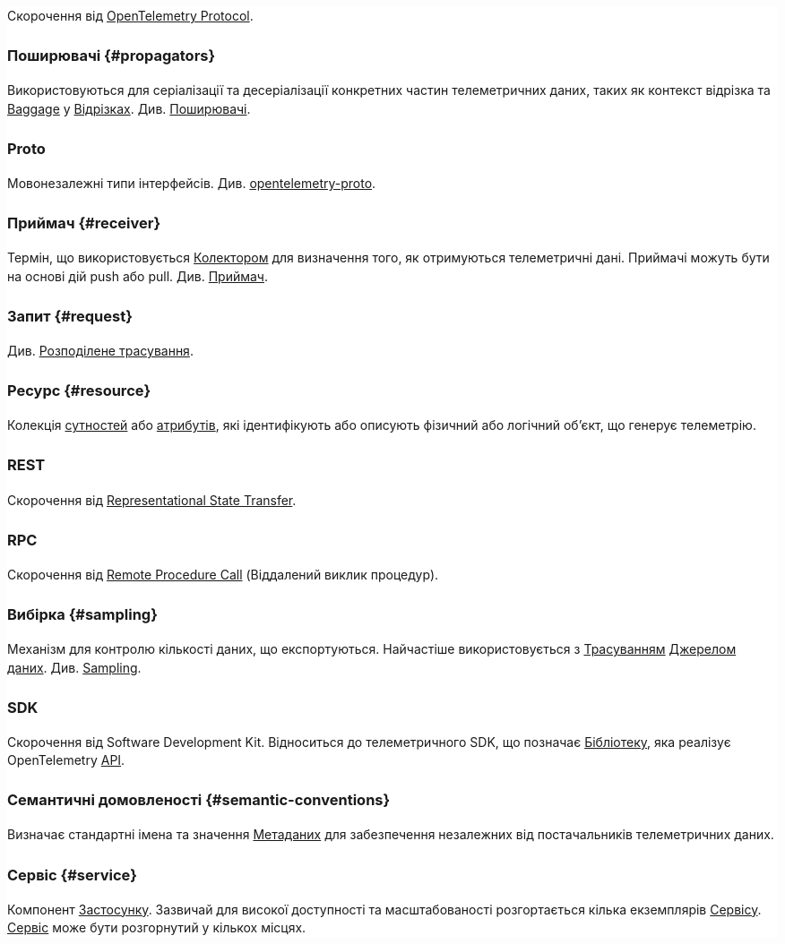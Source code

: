Скорочення від [OpenTelemetry Protocol](/docs/specs/otlp/).

### Поширювачі {#propagators}

Використовуються для серіалізації та десеріалізації конкретних частин телеметричних даних, таких як контекст відрізка та [Baggage](#baggage) у [Відрізках](#span). Див. [Поширювачі][propagators].

### Proto

Мовонезалежні типи інтерфейсів. Див. [opentelemetry-proto][].

### Приймач {#receiver}

Термін, що використовується [Колектором](/docs/collector/configuration/#receivers) для визначення того, як отримуються телеметричні дані. Приймачі можуть бути на основі дій push або pull. Див. [Приймач][Receiver].

### Запит {#request}

Див. [Розподілене трасування](#distributed-tracing).

### Ресурс {#resource}

Колекція [сутностей](#entity) або [атрибутів](#attribute), які ідентифікують або описують фізичний або логічний обʼєкт, що генерує телеметрію.

### REST

Скорочення від [Representational State Transfer][rest].

### RPC

Скорочення від [Remote Procedure Call][rpc] (Віддалений виклик процедур).

### Вибірка {#sampling}

Механізм для контролю кількості даних, що експортуються. Найчастіше використовується з [Трасуванням](#trace) [Джерелом даних](#data-source). Див. [Sampling][].

### SDK

Скорочення від Software Development Kit. Відноситься до телеметричного SDK, що позначає [Бібліотеку](#library), яка реалізує OpenTelemetry [API](#api).

### Семантичні домовленості {#semantic-conventions}

Визначає стандартні імена та значення [Метаданих](#metadata) для забезпечення незалежних від постачальників телеметричних даних.

### Сервіс {#service}

Компонент [Застосунку](#application). Зазвичай для високої доступності та масштабованості розгортається кілька екземплярів [Сервісу](#service). [Сервіс](#service) може бути розгорнутий у кількох місцях.


[OpenTelemetry Collector]: /docs/collector/
[merger]: /docs/what-is-opentelemetry/#history
[OpenTelemetry Enhancement Proposal]: https://github.com/open-telemetry/opentelemetry-specification/blob/main/oteps/README.md
[attribute]: /docs/specs/otel/common/#attributes
[baggage]: /docs/specs/otel/baggage/api/
[context propagation]: /docs/specs/otel/overview#context-propagation
[dag]: https://uk.wikipedia.org/wiki/Спрямований_ациклічний_граф
[distributed tracing]: ../signals/traces/
[distributions]: ../distributions/
[field]: /docs/specs/otel/logs/data-model#field-kinds
[http]: https://en.wikipedia.org/wiki/Hypertext_Transfer_Protocol
[instrumented library]: /docs/specs/otel/glossary/#instrumented-library
[json]: https://en.wikipedia.org/wiki/JSON
[log record]: /docs/specs/otel/glossary#log-record
[log]: /docs/specs/otel/glossary#log
[metric]: ../signals/metrics/
[opentelemetry-proto]: https://github.com/open-telemetry/opentelemetry-proto
[propagators]: /docs/languages/go/instrumentation/#propagators-and-context
[receiver]: /docs/collector/configuration/#receivers
[rest]: https://en.wikipedia.org/wiki/Representational_state_transfer
[rpc]: https://en.wikipedia.org/wiki/Remote_procedure_call
[sampling]: /docs/specs/otel/trace/sdk#sampling
[signals]: ../signals/
[span]: /docs/specs/otel/trace/api#span
[spec-instrumentation-lib]: /docs/specs/otel/glossary/#instrumentation-library
[specification]: ../components/#specification
[status]: /docs/specs/otel/trace/api#set-status
[tracer]: /docs/specs/otel/trace/api#tracer
[traces]: /docs/specs/otel/overview#traces
[zpages]: https://github.com/open-telemetry/opentelemetry-specification/blob/main/development/trace/zpages.md